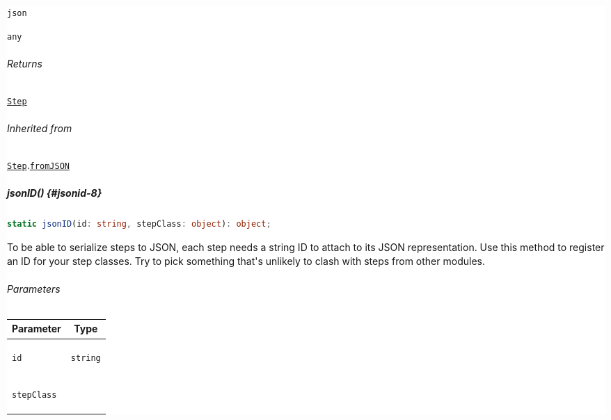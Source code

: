 `json`

</td>
<td>

`any`

</td>
</tr>
</tbody>
</table>

###### Returns

[`Step`](#step)



###### Inherited from

[`Step`](#step).[`fromJSON`](#fromjson-16)

##### jsonID() {#jsonid-8}

```ts
static jsonID(id: string, stepClass: object): object;
```

To be able to serialize steps to JSON, each step needs a string
ID to attach to its JSON representation. Use this method to
register an ID for your step classes. Try to pick something
that's unlikely to clash with steps from other modules.

###### Parameters

<table>
<thead>
<tr>
<th>Parameter</th>
<th>Type</th>
</tr>
</thead>
<tbody>
<tr>
<td>

`id`

</td>
<td>

`string`

</td>
</tr>
<tr>
<td>

`stepClass`
